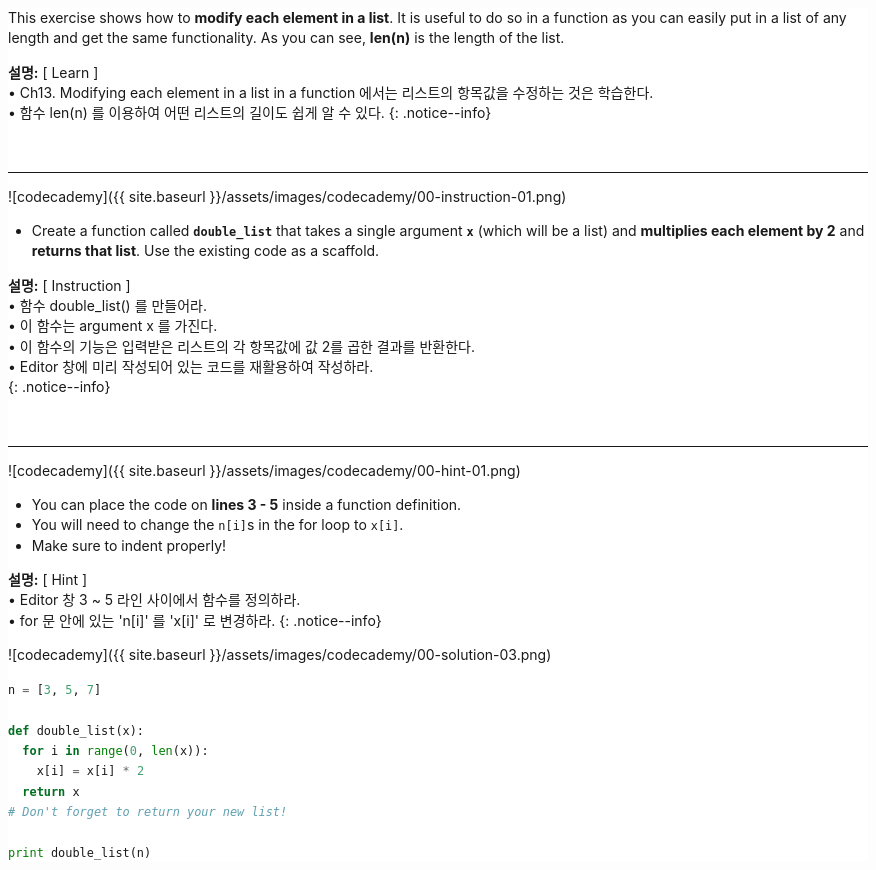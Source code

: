 This exercise shows how to **modify each element in a list**. It is useful to do so in a function as you can easily put in a list of any length and get the same functionality. As you can see, **len(n)** is the length of the list.





**설명:** [ Learn ]    
• Ch13. Modifying each element in a list in a function 에서는 리스트의 항목값을 수정하는 것은 학습한다.     
• 함수 len(n) 를 이용하여 어떤 리스트의 길이도 쉽게 알 수 있다.
{: .notice--info}


<br>
<hr/>


![codecademy]({{ site.baseurl }}/assets/images/codecademy/00-instruction-01.png)    

* Create a function called **`double_list`** that takes a single argument **`x`** (which will be a list) and **multiplies each element by 2** and **returns that list**. Use the existing code as a scaffold.


**설명:** [ Instruction ]          
• 함수 double_list() 를 만들어라.    
• 이 함수는 argument  x 를 가진다.    
• 이 함수의 기능은 입력받은 리스트의 각 항목값에 값 2를 곱한 결과를 반환한다.    
• Editor 창에 미리 작성되어 있는 코드를 재활용하여 작성하라.     
{: .notice--info}


<br>
<hr/>


![codecademy]({{ site.baseurl }}/assets/images/codecademy/00-hint-01.png)    
* You can place the code on **lines 3 - 5** inside a function definition.     
* You will need to change the `n[i]`s in the for loop to `x[i]`.    
* Make sure to indent properly!


**설명:** [ Hint ]          
• Editor 창 3 ~ 5 라인 사이에서 함수를 정의하라.    
• for 문 안에 있는 'n[i]' 를 'x[i]' 로 변경하라.
{: .notice--info}

![codecademy]({{ site.baseurl }}/assets/images/codecademy/00-solution-03.png)    


```python
n = [3, 5, 7]

def double_list(x):
  for i in range(0, len(x)):
    x[i] = x[i] * 2
  return x
# Don't forget to return your new list!

print double_list(n)
```
